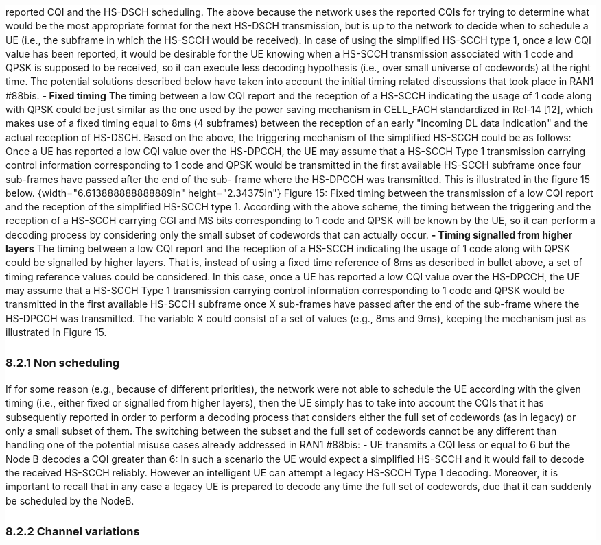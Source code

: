 reported CQI and the HS-DSCH scheduling. The above because the network uses
the reported CQIs for trying to determine what would be the most appropriate
format for the next HS-DSCH transmission, but is up to the network to decide
when to schedule a UE (i.e., the subframe in which the HS-SCCH would be
received).
In case of using the simplified HS-SCCH type 1, once a low CQI value has been
reported, it would be desirable for the UE knowing when a HS-SCCH transmission
associated with 1 code and QPSK is supposed to be received, so it can execute
less decoding hypothesis (i.e., over small universe of codewords) at the right
time.
The potential solutions described below have taken into account the initial
timing related discussions that took place in RAN1 #88bis.
**\- Fixed timing**
The timing between a low CQI report and the reception of a HS-SCCH indicating
the usage of 1 code along with QPSK could be just similar as the one used by
the power saving mechanism in CELL_FACH standardized in Rel-14 [12], which
makes use of a fixed timing equal to 8ms (4 subframes) between the reception
of an early "incoming DL data indication" and the actual reception of HS-DSCH.
Based on the above, the triggering mechanism of the simplified HS-SCCH could
be as follows: Once a UE has reported a low CQI value over the HS-DPCCH, the
UE may assume that a HS-SCCH Type 1 transmission carrying control information
corresponding to 1 code and QPSK would be transmitted in the first available
HS-SCCH subframe once four sub-frames have passed after the end of the sub-
frame where the HS-DPCCH was transmitted. This is illustrated in the figure 15
below.
{width="6.613888888888889in" height="2.34375in"}
Figure 15: Fixed timing between the transmission of a low CQI report and the
reception of the simplified HS-SCCH type 1.
According with the above scheme, the timing between the triggering and the
reception of a HS-SCCH carrying CGI and MS bits corresponding to 1 code and
QPSK will be known by the UE, so it can perform a decoding process by
considering only the small subset of codewords that can actually occur.
**\- Timing signalled from higher layers**
The timing between a low CQI report and the reception of a HS-SCCH indicating
the usage of 1 code along with QPSK could be signalled by higher layers. That
is, instead of using a fixed time reference of 8ms as described in bullet
above, a set of timing reference values could be considered.
In this case, once a UE has reported a low CQI value over the HS-DPCCH, the UE
may assume that a HS-SCCH Type 1 transmission carrying control information
corresponding to 1 code and QPSK would be transmitted in the first available
HS-SCCH subframe once X sub-frames have passed after the end of the sub-frame
where the HS-DPCCH was transmitted. The variable X could consist of a set of
values (e.g., 8ms and 9ms), keeping the mechanism just as illustrated in
Figure 15.
### 8.2.1 Non scheduling
If for some reason (e.g., because of different priorities), the network were
not able to schedule the UE according with the given timing (i.e., either
fixed or signalled from higher layers), then the UE simply has to take into
account the CQIs that it has subsequently reported in order to perform a
decoding process that considers either the full set of codewords (as in
legacy) or only a small subset of them.
The switching between the subset and the full set of codewords cannot be any
different than handling one of the potential misuse cases already addressed in
RAN1 #88bis:
\- UE transmits a CQI less or equal to 6 but the Node B decodes a CQI greater
than 6: In such a scenario the UE would expect a simplified HS-SCCH and it
would fail to decode the received HS-SCCH reliably. However an intelligent UE
can attempt a legacy HS-SCCH Type 1 decoding.
Moreover, it is important to recall that in any case a legacy UE is prepared
to decode any time the full set of codewords, due that it can suddenly be
scheduled by the NodeB.
### 8.2.2 Channel variations